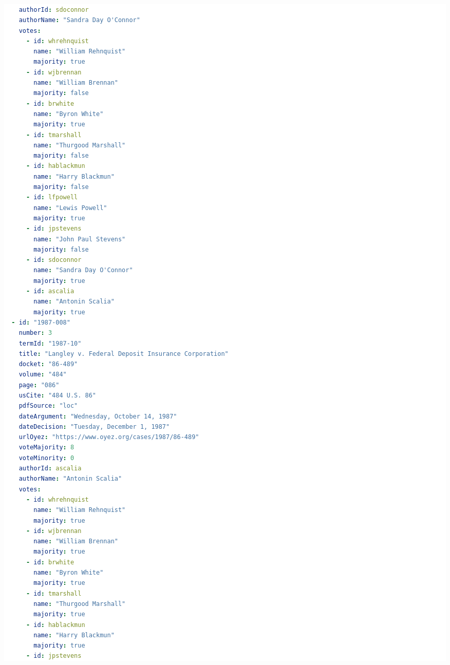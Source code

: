 ```yaml
    authorId: sdoconnor
    authorName: "Sandra Day O'Connor"
    votes:
      - id: whrehnquist
        name: "William Rehnquist"
        majority: true
      - id: wjbrennan
        name: "William Brennan"
        majority: false
      - id: brwhite
        name: "Byron White"
        majority: true
      - id: tmarshall
        name: "Thurgood Marshall"
        majority: false
      - id: hablackmun
        name: "Harry Blackmun"
        majority: false
      - id: lfpowell
        name: "Lewis Powell"
        majority: true
      - id: jpstevens
        name: "John Paul Stevens"
        majority: false
      - id: sdoconnor
        name: "Sandra Day O'Connor"
        majority: true
      - id: ascalia
        name: "Antonin Scalia"
        majority: true
  - id: "1987-008"
    number: 3
    termId: "1987-10"
    title: "Langley v. Federal Deposit Insurance Corporation"
    docket: "86-489"
    volume: "484"
    page: "086"
    usCite: "484 U.S. 86"
    pdfSource: "loc"
    dateArgument: "Wednesday, October 14, 1987"
    dateDecision: "Tuesday, December 1, 1987"
    urlOyez: "https://www.oyez.org/cases/1987/86-489"
    voteMajority: 8
    voteMinority: 0
    authorId: ascalia
    authorName: "Antonin Scalia"
    votes:
      - id: whrehnquist
        name: "William Rehnquist"
        majority: true
      - id: wjbrennan
        name: "William Brennan"
        majority: true
      - id: brwhite
        name: "Byron White"
        majority: true
      - id: tmarshall
        name: "Thurgood Marshall"
        majority: true
      - id: hablackmun
        name: "Harry Blackmun"
        majority: true
      - id: jpstevens
```